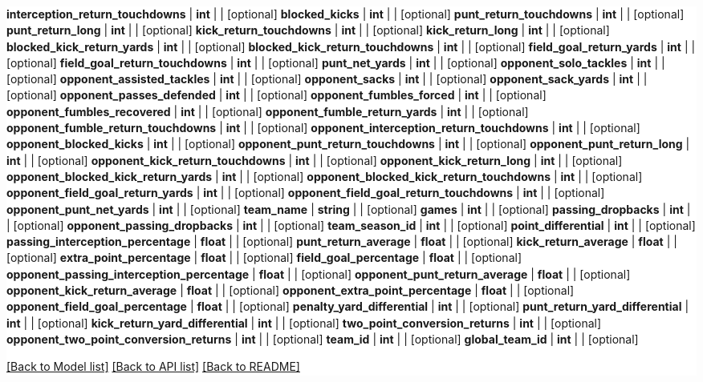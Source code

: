 **interception_return_touchdowns** | **int** |  | [optional] 
**blocked_kicks** | **int** |  | [optional] 
**punt_return_touchdowns** | **int** |  | [optional] 
**punt_return_long** | **int** |  | [optional] 
**kick_return_touchdowns** | **int** |  | [optional] 
**kick_return_long** | **int** |  | [optional] 
**blocked_kick_return_yards** | **int** |  | [optional] 
**blocked_kick_return_touchdowns** | **int** |  | [optional] 
**field_goal_return_yards** | **int** |  | [optional] 
**field_goal_return_touchdowns** | **int** |  | [optional] 
**punt_net_yards** | **int** |  | [optional] 
**opponent_solo_tackles** | **int** |  | [optional] 
**opponent_assisted_tackles** | **int** |  | [optional] 
**opponent_sacks** | **int** |  | [optional] 
**opponent_sack_yards** | **int** |  | [optional] 
**opponent_passes_defended** | **int** |  | [optional] 
**opponent_fumbles_forced** | **int** |  | [optional] 
**opponent_fumbles_recovered** | **int** |  | [optional] 
**opponent_fumble_return_yards** | **int** |  | [optional] 
**opponent_fumble_return_touchdowns** | **int** |  | [optional] 
**opponent_interception_return_touchdowns** | **int** |  | [optional] 
**opponent_blocked_kicks** | **int** |  | [optional] 
**opponent_punt_return_touchdowns** | **int** |  | [optional] 
**opponent_punt_return_long** | **int** |  | [optional] 
**opponent_kick_return_touchdowns** | **int** |  | [optional] 
**opponent_kick_return_long** | **int** |  | [optional] 
**opponent_blocked_kick_return_yards** | **int** |  | [optional] 
**opponent_blocked_kick_return_touchdowns** | **int** |  | [optional] 
**opponent_field_goal_return_yards** | **int** |  | [optional] 
**opponent_field_goal_return_touchdowns** | **int** |  | [optional] 
**opponent_punt_net_yards** | **int** |  | [optional] 
**team_name** | **string** |  | [optional] 
**games** | **int** |  | [optional] 
**passing_dropbacks** | **int** |  | [optional] 
**opponent_passing_dropbacks** | **int** |  | [optional] 
**team_season_id** | **int** |  | [optional] 
**point_differential** | **int** |  | [optional] 
**passing_interception_percentage** | **float** |  | [optional] 
**punt_return_average** | **float** |  | [optional] 
**kick_return_average** | **float** |  | [optional] 
**extra_point_percentage** | **float** |  | [optional] 
**field_goal_percentage** | **float** |  | [optional] 
**opponent_passing_interception_percentage** | **float** |  | [optional] 
**opponent_punt_return_average** | **float** |  | [optional] 
**opponent_kick_return_average** | **float** |  | [optional] 
**opponent_extra_point_percentage** | **float** |  | [optional] 
**opponent_field_goal_percentage** | **float** |  | [optional] 
**penalty_yard_differential** | **int** |  | [optional] 
**punt_return_yard_differential** | **int** |  | [optional] 
**kick_return_yard_differential** | **int** |  | [optional] 
**two_point_conversion_returns** | **int** |  | [optional] 
**opponent_two_point_conversion_returns** | **int** |  | [optional] 
**team_id** | **int** |  | [optional] 
**global_team_id** | **int** |  | [optional] 

[[Back to Model list]](../README.md#documentation-for-models) [[Back to API list]](../README.md#documentation-for-api-endpoints) [[Back to README]](../README.md)


